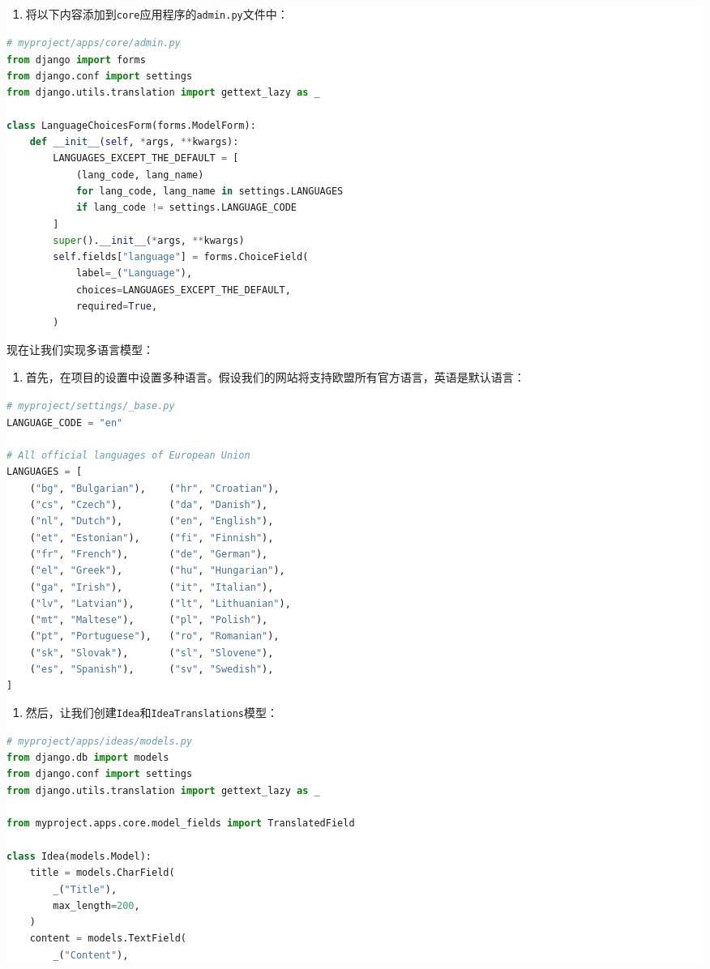 ```py
```

1.  将以下内容添加到`core`应用程序的`admin.py`文件中：

```py
# myproject/apps/core/admin.py
from django import forms
from django.conf import settings
from django.utils.translation import gettext_lazy as _

class LanguageChoicesForm(forms.ModelForm):
    def __init__(self, *args, **kwargs):
        LANGUAGES_EXCEPT_THE_DEFAULT = [
            (lang_code, lang_name)
            for lang_code, lang_name in settings.LANGUAGES
            if lang_code != settings.LANGUAGE_CODE
        ]
        super().__init__(*args, **kwargs)
        self.fields["language"] = forms.ChoiceField(
            label=_("Language"),
            choices=LANGUAGES_EXCEPT_THE_DEFAULT, 
            required=True,
        )
```

现在让我们实现多语言模型：

1.  首先，在项目的设置中设置多种语言。假设我们的网站将支持欧盟所有官方语言，英语是默认语言：

```py
# myproject/settings/_base.py
LANGUAGE_CODE = "en"

# All official languages of European Union
LANGUAGES = [
    ("bg", "Bulgarian"),    ("hr", "Croatian"),
    ("cs", "Czech"),        ("da", "Danish"),
    ("nl", "Dutch"),        ("en", "English"),
    ("et", "Estonian"),     ("fi", "Finnish"),
    ("fr", "French"),       ("de", "German"),
    ("el", "Greek"),        ("hu", "Hungarian"),
    ("ga", "Irish"),        ("it", "Italian"),
    ("lv", "Latvian"),      ("lt", "Lithuanian"),
    ("mt", "Maltese"),      ("pl", "Polish"),
    ("pt", "Portuguese"),   ("ro", "Romanian"),
    ("sk", "Slovak"),       ("sl", "Slovene"),
    ("es", "Spanish"),      ("sv", "Swedish"),
]
```

1.  然后，让我们创建`Idea`和`IdeaTranslations`模型：

```py
# myproject/apps/ideas/models.py
from django.db import models
from django.conf import settings
from django.utils.translation import gettext_lazy as _

from myproject.apps.core.model_fields import TranslatedField

class Idea(models.Model):
    title = models.CharField(
        _("Title"),
        max_length=200,
    )
    content = models.TextField(
        _("Content"),
```
